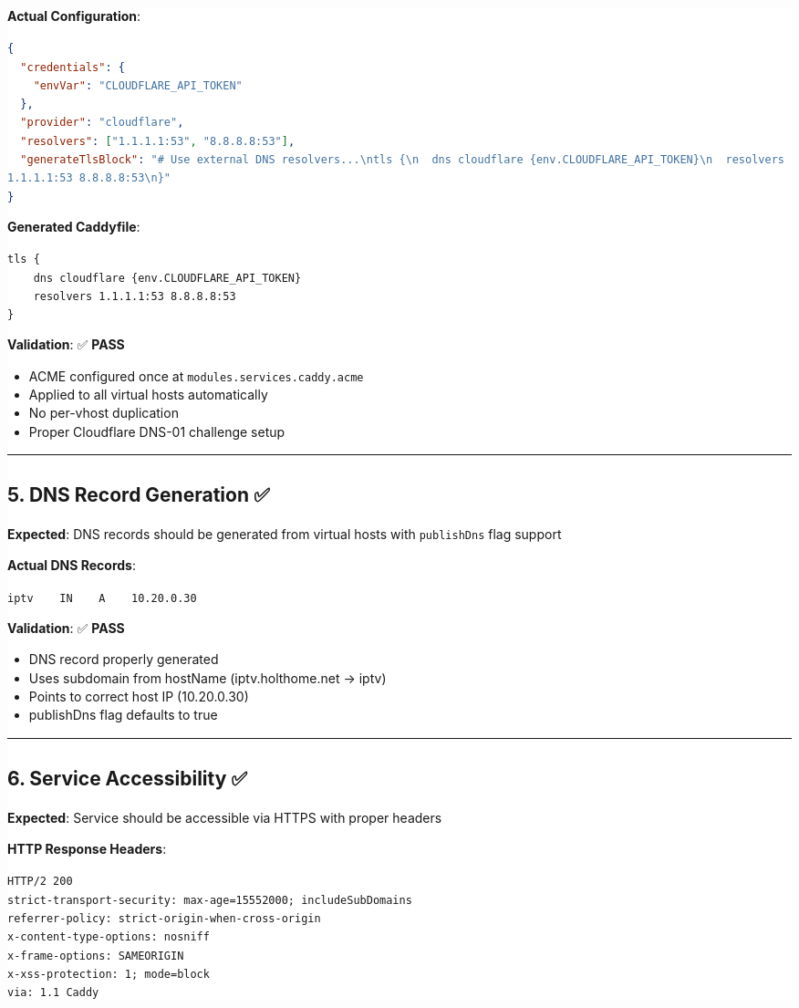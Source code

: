 **Actual Configuration**:
```json
{
  "credentials": {
    "envVar": "CLOUDFLARE_API_TOKEN"
  },
  "provider": "cloudflare",
  "resolvers": ["1.1.1.1:53", "8.8.8.8:53"],
  "generateTlsBlock": "# Use external DNS resolvers...\ntls {\n  dns cloudflare {env.CLOUDFLARE_API_TOKEN}\n  resolvers 1.1.1.1:53 8.8.8.8:53\n}"
}
```

**Generated Caddyfile**:
```
tls {
    dns cloudflare {env.CLOUDFLARE_API_TOKEN}
    resolvers 1.1.1.1:53 8.8.8.8:53
}
```

**Validation**: ✅ **PASS**
- ACME configured once at `modules.services.caddy.acme`
- Applied to all virtual hosts automatically
- No per-vhost duplication
- Proper Cloudflare DNS-01 challenge setup

---

## 5. DNS Record Generation ✅

**Expected**: DNS records should be generated from virtual hosts with `publishDns` flag support

**Actual DNS Records**:
```
iptv    IN    A    10.20.0.30
```

**Validation**: ✅ **PASS**
- DNS record properly generated
- Uses subdomain from hostName (iptv.holthome.net → iptv)
- Points to correct host IP (10.20.0.30)
- publishDns flag defaults to true

---

## 6. Service Accessibility ✅

**Expected**: Service should be accessible via HTTPS with proper headers

**HTTP Response Headers**:
```
HTTP/2 200
strict-transport-security: max-age=15552000; includeSubDomains
referrer-policy: strict-origin-when-cross-origin
x-content-type-options: nosniff
x-frame-options: SAMEORIGIN
x-xss-protection: 1; mode=block
via: 1.1 Caddy
```
